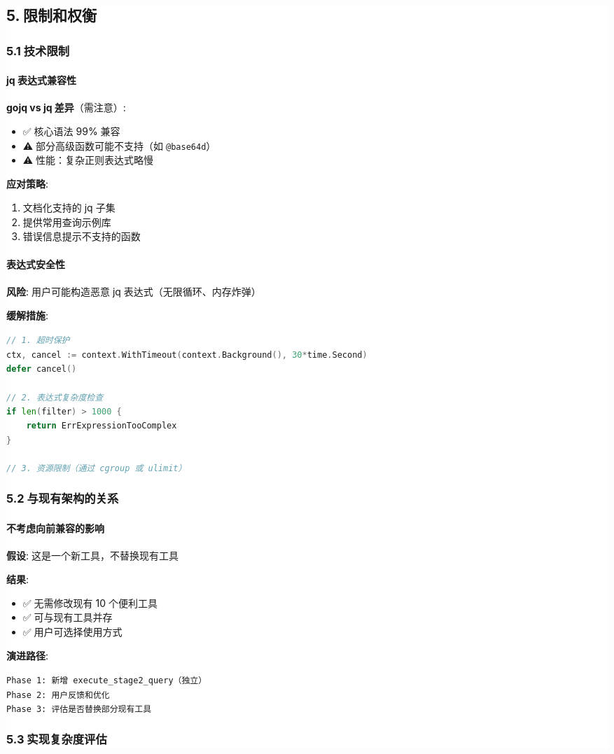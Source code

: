 
## 5. 限制和权衡

### 5.1 技术限制

#### jq 表达式兼容性

**gojq vs jq 差异**（需注意）:
- ✅ 核心语法 99% 兼容
- ⚠️ 部分高级函数可能不支持（如 `@base64d`）
- ⚠️ 性能：复杂正则表达式略慢

**应对策略**:
1. 文档化支持的 jq 子集
2. 提供常用查询示例库
3. 错误信息提示不支持的函数

#### 表达式安全性

**风险**: 用户可能构造恶意 jq 表达式（无限循环、内存炸弹）

**缓解措施**:
```go
// 1. 超时保护
ctx, cancel := context.WithTimeout(context.Background(), 30*time.Second)
defer cancel()

// 2. 表达式复杂度检查
if len(filter) > 1000 {
    return ErrExpressionTooComplex
}

// 3. 资源限制（通过 cgroup 或 ulimit）
```

### 5.2 与现有架构的关系

#### 不考虑向前兼容的影响

**假设**: 这是一个新工具，不替换现有工具

**结果**:
- ✅ 无需修改现有 10 个便利工具
- ✅ 可与现有工具并存
- ✅ 用户可选择使用方式

**演进路径**:
```
Phase 1: 新增 execute_stage2_query（独立）
Phase 2: 用户反馈和优化
Phase 3: 评估是否替换部分现有工具
```

### 5.3 实现复杂度评估
